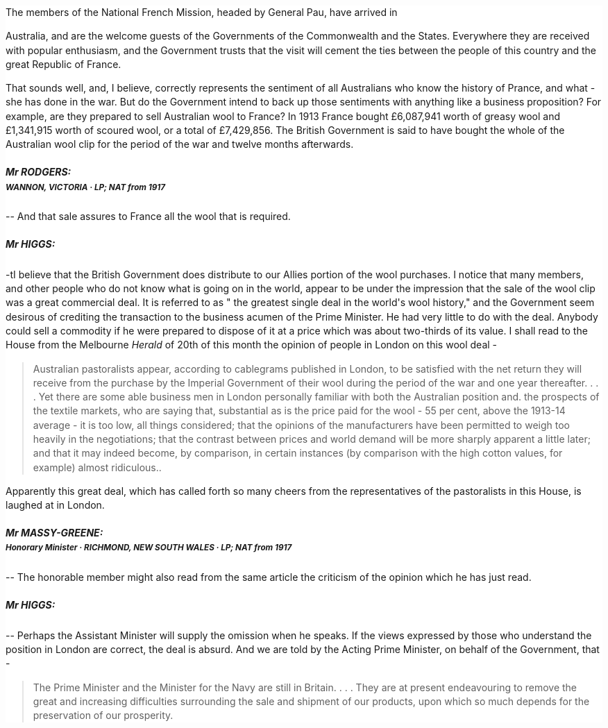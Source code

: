 The members of the National French Mission, headed by General Pau, have arrived in 

Australia, and are the welcome guests of the Governments of the Commonwealth and the States. Everywhere they are received with popular enthusiasm, and the Government trusts that the visit will cement the ties between the people of this country and the great Republic of France. 

That sounds well, and, I believe, correctly represents the sentiment of all Australians who know the history of Prance, and what - she has done in the war. But do the Government intend to back up those sentiments with anything like a business proposition? For example, are they prepared to sell Australian wool to France? In 1913 France bought £6,087,941 worth of greasy wool and £1,341,915 worth of scoured wool, or a total of £7,429,856. The British Government is said to have bought the whole of the Australian wool clip for the period of the war and twelve months afterwards. 

##### Mr RODGERS:<br><small class="text-muted">WANNON, VICTORIA &middot; LP; NAT from 1917</small>

-- And that sale assures to France all the wool that is required. 

##### Mr HIGGS:

-tI believe that the British Government does distribute to our Allies portion of the wool purchases. I notice that many members, and other people who do not know what is going on in the world, appear to be under the impression that the sale of the wool clip was a great commercial deal. It is referred to as " the greatest single deal in the world's wool history," and the Government seem desirous of crediting the transaction to the business acumen of the Prime Minister. He had very little to do with the deal. Anybody could sell a commodity if he were prepared to dispose of it at a price which was about two-thirds of its value. I shall read to the House from the Melbourne  *Herald*  of 20th of this month the opinion of people in London on this wool deal - 

  >Australian pastoralists appear, according to cablegrams published in London, to be satisfied with the net return they will receive from the purchase by the Imperial Government of their wool during the period of the war and one year thereafter. . . . Yet there are some able business men in London personally familiar with both the Australian position and. the prospects of the textile markets, who are saying that, substantial as is the price paid for the wool - 55 per cent, above the 1913-14 average - it is too low, all things considered; that the opinions of the manufacturers have been permitted to weigh too heavily in the negotiations; that the contrast between prices and world demand will be more sharply apparent a little later; and that it may indeed become, by comparison, in certain instances (by comparison with the high cotton values, for example) almost ridiculous.. 

Apparently this great deal, which has called forth so many cheers from the representatives of the pastoralists in this House, is laughed at in London. 

##### Mr MASSY-GREENE:<br><small class="text-muted">Honorary Minister &middot; RICHMOND, NEW SOUTH WALES &middot; LP; NAT from 1917</small>

-- The honorable member might also read from the same article the criticism of the opinion which he has just read. 

##### Mr HIGGS:

-- Perhaps the Assistant Minister will supply the omission when he speaks. If the views expressed by those who understand the position in London are correct, the deal is absurd. And we are told by the Acting Prime Minister, on behalf of the Government, that - 

  >The Prime Minister and the Minister for the Navy are still in Britain. . . . They are at present endeavouring to remove the great and increasing difficulties surrounding the sale and shipment of our products, upon which so much depends for the preservation of our prosperity. 
